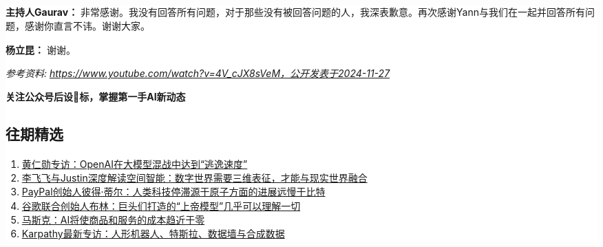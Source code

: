 **主持人Gaurav：**
非常感谢。我没有回答所有问题，对于那些没有被回答问题的人，我深表歉意。再次感谢Yann与我们在一起并回答所有问题，感谢你直言不讳。谢谢大家。

**杨立昆：** 谢谢。

 _参考资料: https://www.youtube.com/watch?v=4V_cJX8sVeM，公开发表于2024-11-27_

**关注公众号后设🌟标，掌握第一手AI新动态**

##  往期精选

  1. [黄仁勋专访：OpenAI在大模型混战中达到“逃逸速度”](https://mp.weixin.qq.com/s?__biz=MzA5NTU4NDM2MA==&mid=2650001718&idx=1&sn=f8129a622e7611702be2cb23e8ce9418&chksm=88ba5831bfcdd127d06ce6492c821074407f805407b4182ca900916521cb5a4717f2a3d71ee8&token=1339625777&lang=zh_CN&scene=21#wechat_redirect)
  2. [李飞飞与Justin深度解读空间智能：数字世界需要三维表征，才能与现实世界融合](https://mp.weixin.qq.com/s?__biz=MzA5NTU4NDM2MA==&mid=2650000659&idx=1&sn=c71fb5b4ef501424dddd5e8b4dd5860e&chksm=88ba4414bfcdcd023c691a1adf75127a9fd883ceb305ca14cf97f719acaf999d40fa72f84bf3&token=1492077842&lang=zh_CN&scene=21#wechat_redirect)
  3. [PayPal创始人彼得·蒂尔：人类科技停滞源于原子方面的进展远慢于比特](https://mp.weixin.qq.com/s?__biz=MzA5NTU4NDM2MA==&mid=2650000240&idx=1&sn=26af6013981677b1e14137260857a6f0&chksm=88ba4277bfcdcb615d746615c262927bf51c43c920ed93fa36274ef87c6264d6548c84647121&token=106920805&lang=zh_CN&scene=21#wechat_redirect)
  4. [谷歌联合创始人布林：巨头们打造的“上帝模型”几乎可以理解一切](https://mp.weixin.qq.com/s?__biz=MzA5NTU4NDM2MA==&mid=2649999870&idx=2&sn=0c714d804a72a52e002743d949e1685e&chksm=88ba40f9bfcdc9ef78749718480265922f4fba539abf6c9d62a6cd681f405dee9283d2429f84&token=106920805&lang=zh_CN&scene=21#wechat_redirect)
  5. [马斯克：AI将使商品和服务的成本趋近于零](https://mp.weixin.qq.com/s?__biz=MzA5NTU4NDM2MA==&mid=2649999870&idx=1&sn=752f000a117a705e77950c82bfc4a004&chksm=88ba40f9bfcdc9ef5a5afe4a3ae73d5247bd54ed525dbdbedee1fcf74a6c082165e664a5c4d0&token=106920805&lang=zh_CN&poc_token=HDp86Waj18SFm2Y-xnv_Vqd_4J6emFoh10eH48wg&scene=21#wechat_redirect)
  6. [Karpathy最新专访：人形机器人、特斯拉、数据墙与合成数据](https://mp.weixin.qq.com/s?__biz=MzA5NTU4NDM2MA==&mid=2649999613&idx=1&sn=b8bdda7afe4c3ca08e324ac5bbd5a2bd&chksm=88ba41fabfcdc8ec0e21dbf4c7eb4d33252da70f47e1cfc9f5e113717911c417c2aebb3d6180&token=106920805&lang=zh_CN&scene=21#wechat_redirect)

  

